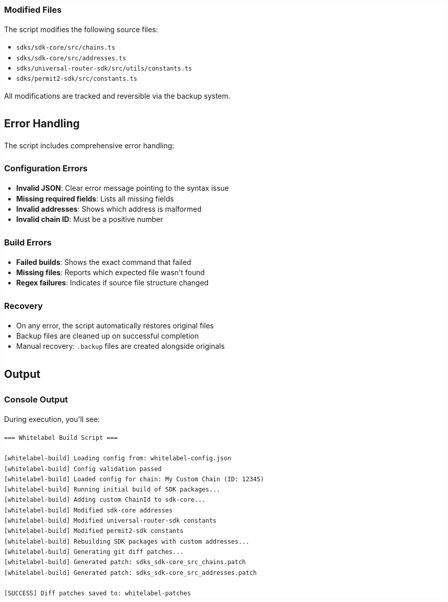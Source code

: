 ### Modified Files

The script modifies the following source files:

- `sdks/sdk-core/src/chains.ts`
- `sdks/sdk-core/src/addresses.ts`
- `sdks/universal-router-sdk/src/utils/constants.ts`
- `sdks/permit2-sdk/src/constants.ts`

All modifications are tracked and reversible via the backup system.

## Error Handling

The script includes comprehensive error handling:

### Configuration Errors
- **Invalid JSON**: Clear error message pointing to the syntax issue
- **Missing required fields**: Lists all missing fields
- **Invalid addresses**: Shows which address is malformed
- **Invalid chain ID**: Must be a positive number

### Build Errors
- **Failed builds**: Shows the exact command that failed
- **Missing files**: Reports which expected file wasn't found
- **Regex failures**: Indicates if source file structure changed

### Recovery
- On any error, the script automatically restores original files
- Backup files are cleaned up on successful completion
- Manual recovery: `.backup` files are created alongside originals

## Output

### Console Output

During execution, you'll see:
```
=== Whitelabel Build Script ===

[whitelabel-build] Loading config from: whitelabel-config.json
[whitelabel-build] Config validation passed
[whitelabel-build] Loaded config for chain: My Custom Chain (ID: 12345)
[whitelabel-build] Running initial build of SDK packages...
[whitelabel-build] Adding custom ChainId to sdk-core...
[whitelabel-build] Modified sdk-core addresses
[whitelabel-build] Modified universal-router-sdk constants
[whitelabel-build] Modified permit2-sdk constants
[whitelabel-build] Rebuilding SDK packages with custom addresses...
[whitelabel-build] Generating git diff patches...
[whitelabel-build] Generated patch: sdks_sdk-core_src_chains.patch
[whitelabel-build] Generated patch: sdks_sdk-core_src_addresses.patch

[SUCCESS] Diff patches saved to: whitelabel-patches
```
